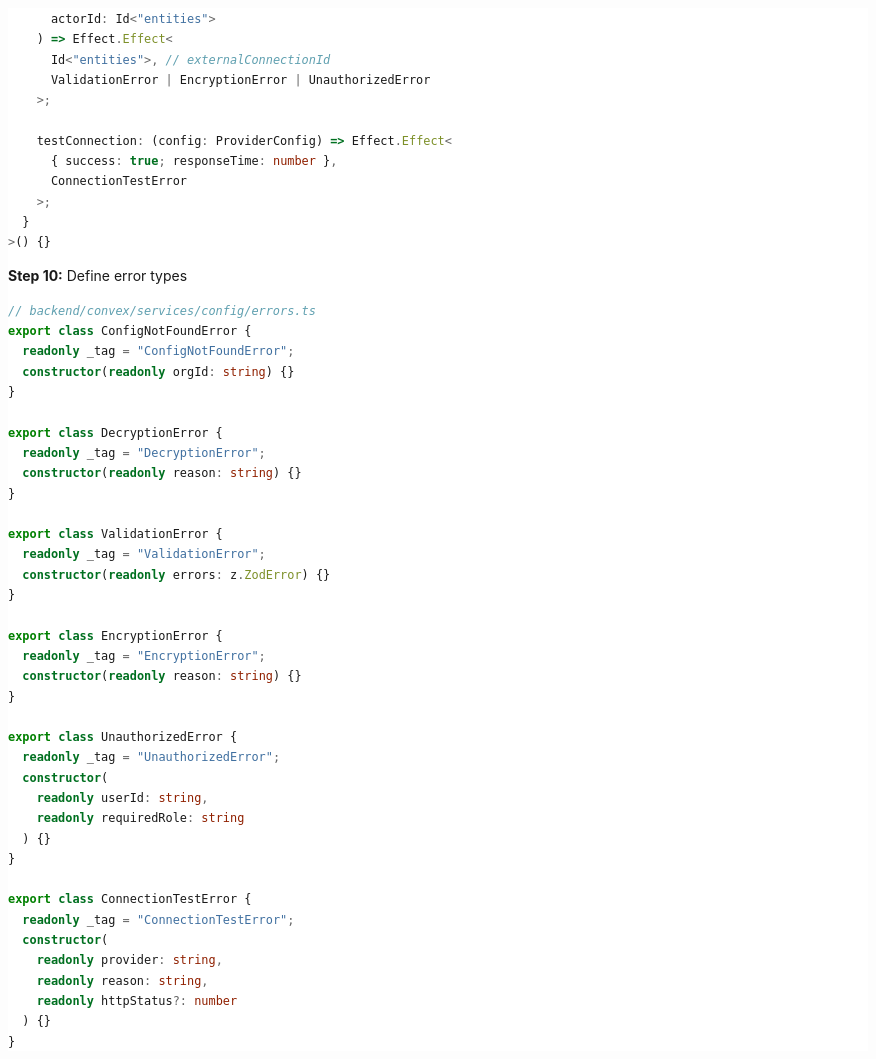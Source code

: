 ```typescript
      actorId: Id<"entities">
    ) => Effect.Effect<
      Id<"entities">, // externalConnectionId
      ValidationError | EncryptionError | UnauthorizedError
    >;

    testConnection: (config: ProviderConfig) => Effect.Effect<
      { success: true; responseTime: number },
      ConnectionTestError
    >;
  }
>() {}
```

**Step 10:** Define error types
```typescript
// backend/convex/services/config/errors.ts
export class ConfigNotFoundError {
  readonly _tag = "ConfigNotFoundError";
  constructor(readonly orgId: string) {}
}

export class DecryptionError {
  readonly _tag = "DecryptionError";
  constructor(readonly reason: string) {}
}

export class ValidationError {
  readonly _tag = "ValidationError";
  constructor(readonly errors: z.ZodError) {}
}

export class EncryptionError {
  readonly _tag = "EncryptionError";
  constructor(readonly reason: string) {}
}

export class UnauthorizedError {
  readonly _tag = "UnauthorizedError";
  constructor(
    readonly userId: string,
    readonly requiredRole: string
  ) {}
}

export class ConnectionTestError {
  readonly _tag = "ConnectionTestError";
  constructor(
    readonly provider: string,
    readonly reason: string,
    readonly httpStatus?: number
  ) {}
}
```
